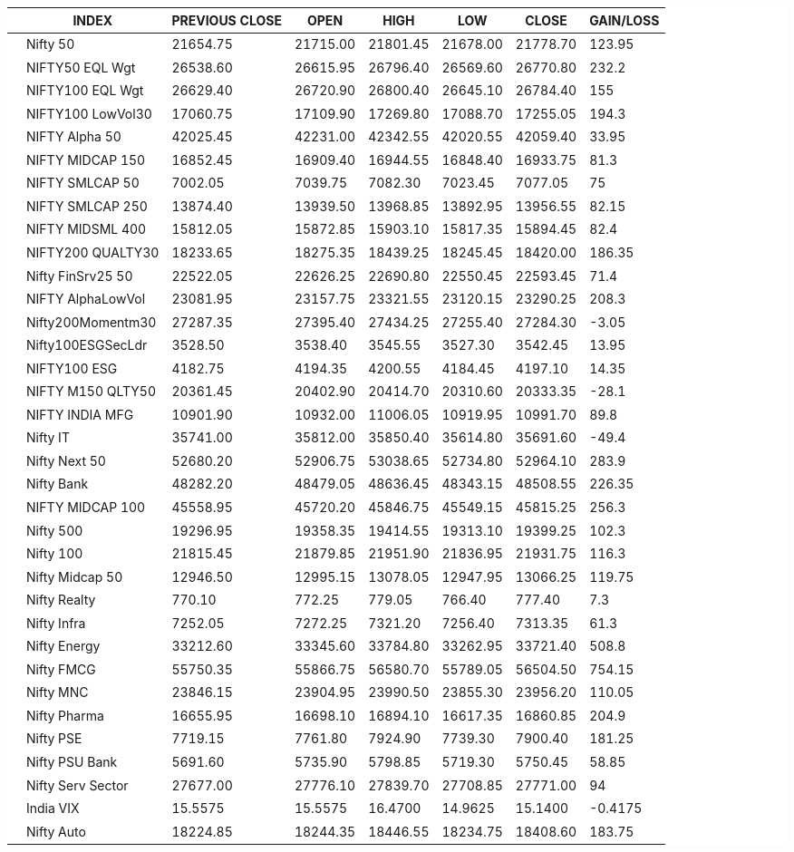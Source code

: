 


|  | INDEX | PREVIOUS CLOSE | OPEN | HIGH | LOW | CLOSE | GAIN/LOSS |
| ----- | ----- | ----- | ----- | ----- | ----- | ----- | ----- |
|  | Nifty 50 | 21654.75 | 21715.00 | 21801.45 | 21678.00 | 21778.70 | 123.95 |
|  | NIFTY50 EQL Wgt | 26538.60 | 26615.95 | 26796.40 | 26569.60 | 26770.80 | 232.2 |
|  | NIFTY100 EQL Wgt | 26629.40 | 26720.90 | 26800.40 | 26645.10 | 26784.40 | 155 |
|  | NIFTY100 LowVol30 | 17060.75 | 17109.90 | 17269.80 | 17088.70 | 17255.05 | 194.3 |
|  | NIFTY Alpha 50 | 42025.45 | 42231.00 | 42342.55 | 42020.55 | 42059.40 | 33.95 |
|  | NIFTY MIDCAP 150 | 16852.45 | 16909.40 | 16944.55 | 16848.40 | 16933.75 | 81.3 |
|  | NIFTY SMLCAP 50 | 7002.05 | 7039.75 | 7082.30 | 7023.45 | 7077.05 | 75 |
|  | NIFTY SMLCAP 250 | 13874.40 | 13939.50 | 13968.85 | 13892.95 | 13956.55 | 82.15 |
|  | NIFTY MIDSML 400 | 15812.05 | 15872.85 | 15903.10 | 15817.35 | 15894.45 | 82.4 |
|  | NIFTY200 QUALTY30 | 18233.65 | 18275.35 | 18439.25 | 18245.45 | 18420.00 | 186.35 |
|  | Nifty FinSrv25 50 | 22522.05 | 22626.25 | 22690.80 | 22550.45 | 22593.45 | 71.4 |
|  | NIFTY AlphaLowVol | 23081.95 | 23157.75 | 23321.55 | 23120.15 | 23290.25 | 208.3 |
|  | Nifty200Momentm30 | 27287.35 | 27395.40 | 27434.25 | 27255.40 | 27284.30 | -3.05 |
|  | Nifty100ESGSecLdr | 3528.50 | 3538.40 | 3545.55 | 3527.30 | 3542.45 | 13.95 |
|  | NIFTY100 ESG | 4182.75 | 4194.35 | 4200.55 | 4184.45 | 4197.10 | 14.35 |
|  | NIFTY M150 QLTY50 | 20361.45 | 20402.90 | 20414.70 | 20310.60 | 20333.35 | -28.1 |
|  | NIFTY INDIA MFG | 10901.90 | 10932.00 | 11006.05 | 10919.95 | 10991.70 | 89.8 |
|  | Nifty IT | 35741.00 | 35812.00 | 35850.40 | 35614.80 | 35691.60 | -49.4 |
|  | Nifty Next 50 | 52680.20 | 52906.75 | 53038.65 | 52734.80 | 52964.10 | 283.9 |
|  | Nifty Bank | 48282.20 | 48479.05 | 48636.45 | 48343.15 | 48508.55 | 226.35 |
|  | NIFTY MIDCAP 100 | 45558.95 | 45720.20 | 45846.75 | 45549.15 | 45815.25 | 256.3 |
|  | Nifty 500 | 19296.95 | 19358.35 | 19414.55 | 19313.10 | 19399.25 | 102.3 |
|  | Nifty 100 | 21815.45 | 21879.85 | 21951.90 | 21836.95 | 21931.75 | 116.3 |
|  | Nifty Midcap 50 | 12946.50 | 12995.15 | 13078.05 | 12947.95 | 13066.25 | 119.75 |
|  | Nifty Realty | 770.10 | 772.25 | 779.05 | 766.40 | 777.40 | 7.3 |
|  | Nifty Infra | 7252.05 | 7272.25 | 7321.20 | 7256.40 | 7313.35 | 61.3 |
|  | Nifty Energy | 33212.60 | 33345.60 | 33784.80 | 33262.95 | 33721.40 | 508.8 |
|  | Nifty FMCG | 55750.35 | 55866.75 | 56580.70 | 55789.05 | 56504.50 | 754.15 |
|  | Nifty MNC | 23846.15 | 23904.95 | 23990.50 | 23855.30 | 23956.20 | 110.05 |
|  | Nifty Pharma | 16655.95 | 16698.10 | 16894.10 | 16617.35 | 16860.85 | 204.9 |
|  | Nifty PSE | 7719.15 | 7761.80 | 7924.90 | 7739.30 | 7900.40 | 181.25 |
|  | Nifty PSU Bank | 5691.60 | 5735.90 | 5798.85 | 5719.30 | 5750.45 | 58.85 |
|  | Nifty Serv Sector | 27677.00 | 27776.10 | 27839.70 | 27708.85 | 27771.00 | 94 |
|  | India VIX | 15.5575 | 15.5575 | 16.4700 | 14.9625 | 15.1400 | -0.4175 |
|  | Nifty Auto | 18224.85 | 18244.35 | 18446.55 | 18234.75 | 18408.60 | 183.75 |